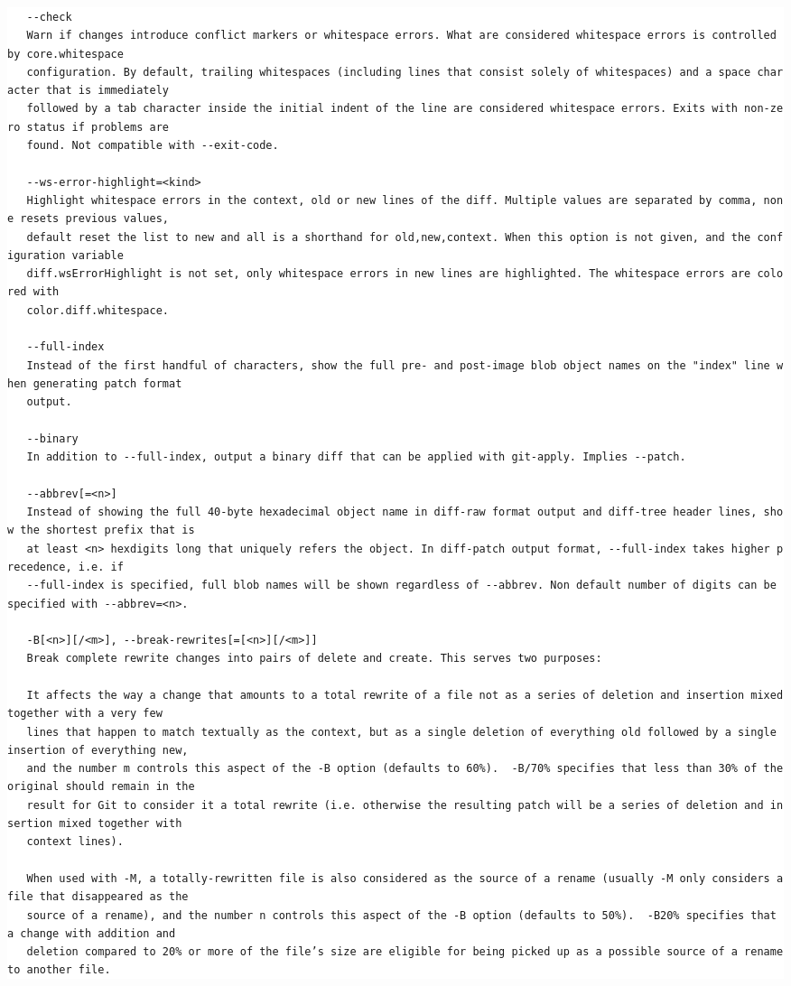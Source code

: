        --check
	   Warn if changes introduce conflict markers or whitespace errors. What are considered whitespace errors is controlled by core.whitespace
	   configuration. By default, trailing whitespaces (including lines that consist solely of whitespaces) and a space character that is immediately
	   followed by a tab character inside the initial indent of the line are considered whitespace errors. Exits with non-zero status if problems are
	   found. Not compatible with --exit-code.

       --ws-error-highlight=<kind>
	   Highlight whitespace errors in the context, old or new lines of the diff. Multiple values are separated by comma, none resets previous values,
	   default reset the list to new and all is a shorthand for old,new,context. When this option is not given, and the configuration variable
	   diff.wsErrorHighlight is not set, only whitespace errors in new lines are highlighted. The whitespace errors are colored with
	   color.diff.whitespace.

       --full-index
	   Instead of the first handful of characters, show the full pre- and post-image blob object names on the "index" line when generating patch format
	   output.

       --binary
	   In addition to --full-index, output a binary diff that can be applied with git-apply. Implies --patch.

       --abbrev[=<n>]
	   Instead of showing the full 40-byte hexadecimal object name in diff-raw format output and diff-tree header lines, show the shortest prefix that is
	   at least <n> hexdigits long that uniquely refers the object. In diff-patch output format, --full-index takes higher precedence, i.e. if
	   --full-index is specified, full blob names will be shown regardless of --abbrev. Non default number of digits can be specified with --abbrev=<n>.

       -B[<n>][/<m>], --break-rewrites[=[<n>][/<m>]]
	   Break complete rewrite changes into pairs of delete and create. This serves two purposes:

	   It affects the way a change that amounts to a total rewrite of a file not as a series of deletion and insertion mixed together with a very few
	   lines that happen to match textually as the context, but as a single deletion of everything old followed by a single insertion of everything new,
	   and the number m controls this aspect of the -B option (defaults to 60%).  -B/70% specifies that less than 30% of the original should remain in the
	   result for Git to consider it a total rewrite (i.e. otherwise the resulting patch will be a series of deletion and insertion mixed together with
	   context lines).

	   When used with -M, a totally-rewritten file is also considered as the source of a rename (usually -M only considers a file that disappeared as the
	   source of a rename), and the number n controls this aspect of the -B option (defaults to 50%).  -B20% specifies that a change with addition and
	   deletion compared to 20% or more of the file’s size are eligible for being picked up as a possible source of a rename to another file.

